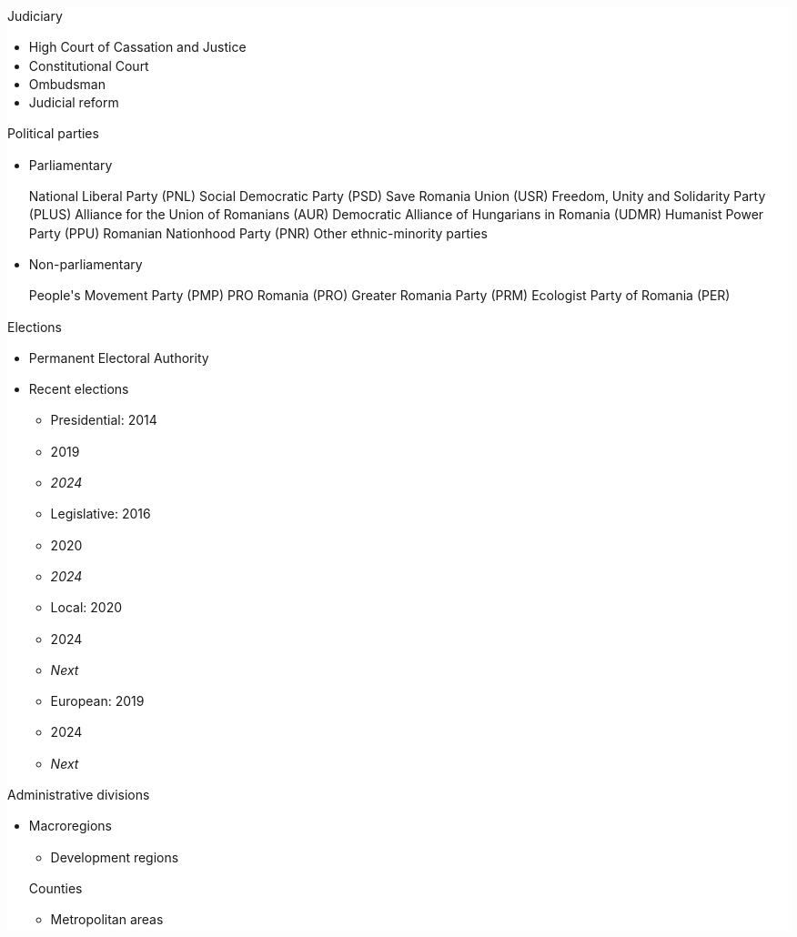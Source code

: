   
Judiciary

  * High Court of Cassation and Justice
  * Constitutional Court
  * Ombudsman
  * Judicial reform

  
Political parties

  * Parliamentary 

    National Liberal Party (PNL)
    Social Democratic Party (PSD)
    Save Romania Union (USR)
    Freedom, Unity and Solidarity Party (PLUS)
    Alliance for the Union of Romanians (AUR)
    Democratic Alliance of Hungarians in Romania (UDMR)
    Humanist Power Party (PPU)
    Romanian Nationhood Party (PNR)
    Other ethnic-minority parties

  * Non-parliamentary 

    People's Movement Party (PMP)
    PRO Romania (PRO)
    Greater Romania Party (PRM)
    Ecologist Party of Romania (PER)

  
Elections

  * Permanent Electoral Authority
  * Recent elections 

    
    * Presidential: 2014
    * 2019
    *  _2024_
    
    * Legislative: 2016
    * 2020
    *  _2024_
    
    * Local: 2020
    * 2024
    *  _Next_
    
    * European: 2019
    * 2024
    *  _Next_

  
Administrative divisions

  * Macroregions
    * Development regions

    Counties
    * Metropolitan areas
